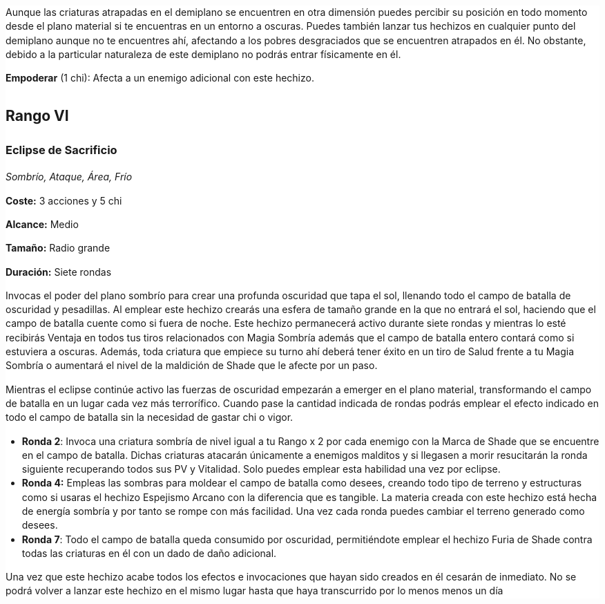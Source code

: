 Aunque las criaturas atrapadas en el demiplano se encuentren en otra dimensión puedes percibir su posición en todo momento desde el plano material si te encuentras en un entorno a oscuras. Puedes también lanzar tus hechizos en cualquier punto del demiplano aunque no te encuentres ahí, afectando a los pobres desgraciados que se encuentren atrapados en él. No obstante, debido a la particular naturaleza de este demiplano no podrás entrar físicamente en él.

**Empoderar** (1 chi): Afecta a un enemigo adicional con este hechizo.

## Rango VI

### Eclipse de Sacrificio

*Sombrío, Ataque, Área, Frío*

**Coste:** 3 acciones y 5 chi

**Alcance:** Medio

**Tamaño:** Radio grande

**Duración:** Siete rondas

Invocas el poder del plano sombrío para crear una profunda oscuridad que tapa el sol, llenando todo el campo de batalla de oscuridad y pesadillas. Al emplear este hechizo crearás una esfera de tamaño grande en la que no entrará el sol, haciendo que el campo de batalla cuente como si fuera de noche. Este hechizo permanecerá activo durante siete rondas y mientras lo esté recibirás Ventaja en todos tus tiros relacionados con Magia Sombría además que el campo de batalla entero contará como si estuviera a oscuras. Además, toda criatura que empiece su turno ahí deberá tener éxito en un tiro de Salud frente a tu Magia Sombría o aumentará el nivel de la maldición de Shade que le afecte por un paso.

Mientras el eclipse continúe activo las fuerzas de oscuridad empezarán a emerger en el plano material, transformando el campo de batalla en un lugar cada vez más terrorífico. Cuando pase la cantidad indicada de rondas podrás emplear el efecto indicado en todo el campo de batalla sin la necesidad de gastar chi o vigor.

- **Ronda 2**: Invoca una criatura sombría de nivel igual a tu Rango x 2 por cada enemigo con la Marca de Shade que se encuentre en el campo de batalla. Dichas criaturas atacarán únicamente a enemigos malditos y si llegasen a morir resucitarán la ronda siguiente recuperando todos sus PV y Vitalidad. Solo puedes emplear esta habilidad una vez por eclipse.
- **Ronda 4:** Empleas las sombras para moldear el campo de batalla como desees, creando todo tipo de terreno y estructuras como si usaras el hechizo Espejismo Arcano con la diferencia que es tangible. La materia creada con este hechizo está hecha de energía sombría y por tanto se rompe con más facilidad. Una vez cada ronda puedes cambiar el terreno generado como desees.
- **Ronda 7**: Todo el campo de batalla queda consumido por oscuridad, permitiéndote emplear el hechizo Furia de Shade contra todas las criaturas en él con un dado de daño adicional.

Una vez que este hechizo acabe todos los efectos e invocaciones que hayan sido creados en él cesarán de inmediato. No se podrá volver a lanzar este hechizo en el mismo lugar hasta que haya transcurrido por lo menos menos un día